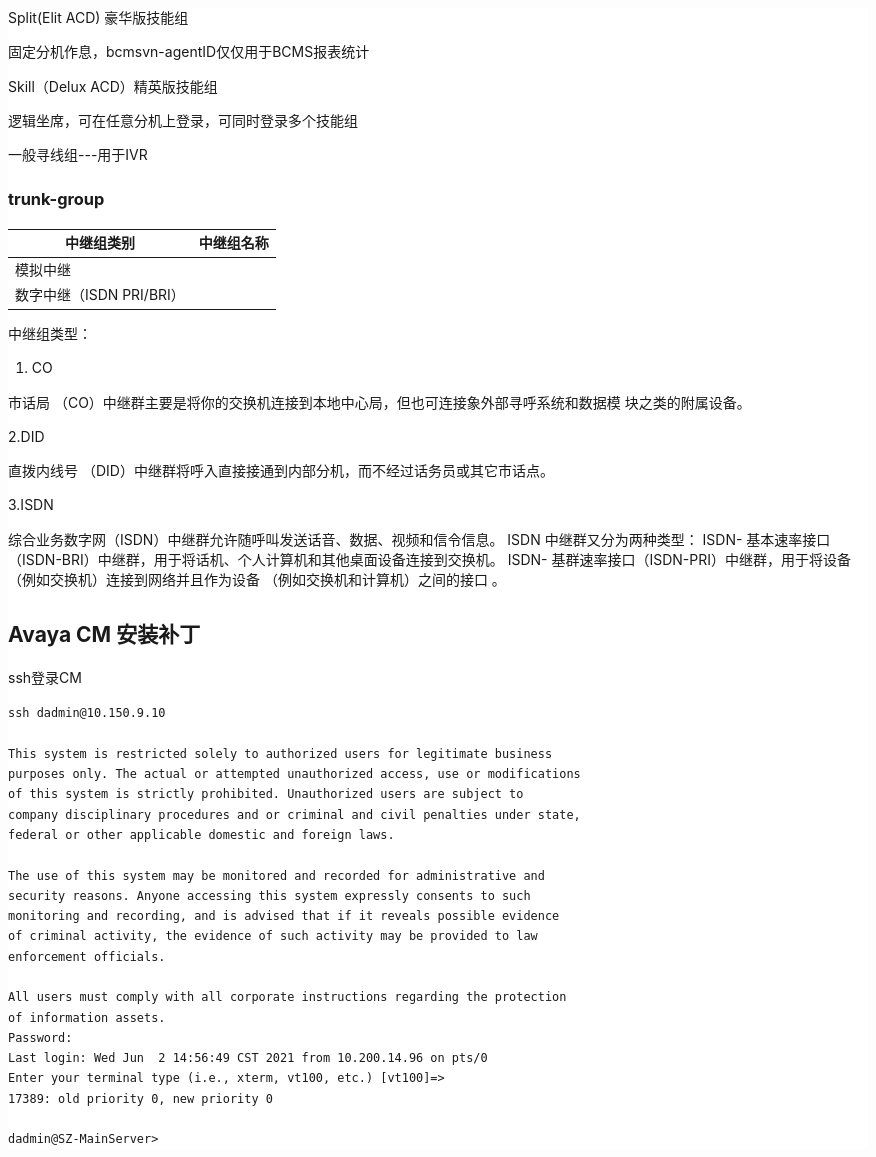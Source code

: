 Split(Elit ACD) 豪华版技能组

固定分机作息，bcmsvn-agentID仅仅用于BCMS报表统计

Skill（Delux ACD）精英版技能组

逻辑坐席，可在任意分机上登录，可同时登录多个技能组

一般寻线组---用于IVR

### trunk-group

| 中继组类别               | 中继组名称 |
| ------------------------ | ---------- |
| 模拟中继                 |            |
| 数字中继（ISDN PRI/BRI） |            |

中继组类型：

1. CO

市话局 （CO）中继群主要是将你的交换机连接到本地中心局，但也可连接象外部寻呼系统和数据模
块之类的附属设备。

2.DID

直拨内线号 （DID）中继群将呼入直接接通到内部分机，而不经过话务员或其它市话点。

3.ISDN

综合业务数字网（ISDN）中继群允许随呼叫发送话音、数据、视频和信令信息。
ISDN 中继群又分为两种类型：
ISDN- 基本速率接口（ISDN-BRI）中继群，用于将话机、个人计算机和其他桌面设备连接到交换机。
ISDN- 基群速率接口（ISDN-PRI）中继群，用于将设备（例如交换机）连接到网络并且作为设备
（例如交换机和计算机）之间的接口 。

## Avaya CM 安装补丁

ssh登录CM

```shell
ssh dadmin@10.150.9.10

This system is restricted solely to authorized users for legitimate business
purposes only. The actual or attempted unauthorized access, use or modifications
of this system is strictly prohibited. Unauthorized users are subject to
company disciplinary procedures and or criminal and civil penalties under state,
federal or other applicable domestic and foreign laws.

The use of this system may be monitored and recorded for administrative and
security reasons. Anyone accessing this system expressly consents to such
monitoring and recording, and is advised that if it reveals possible evidence
of criminal activity, the evidence of such activity may be provided to law
enforcement officials.

All users must comply with all corporate instructions regarding the protection
of information assets.
Password:
Last login: Wed Jun  2 14:56:49 CST 2021 from 10.200.14.96 on pts/0
Enter your terminal type (i.e., xterm, vt100, etc.) [vt100]=>
17389: old priority 0, new priority 0

dadmin@SZ-MainServer>
```
